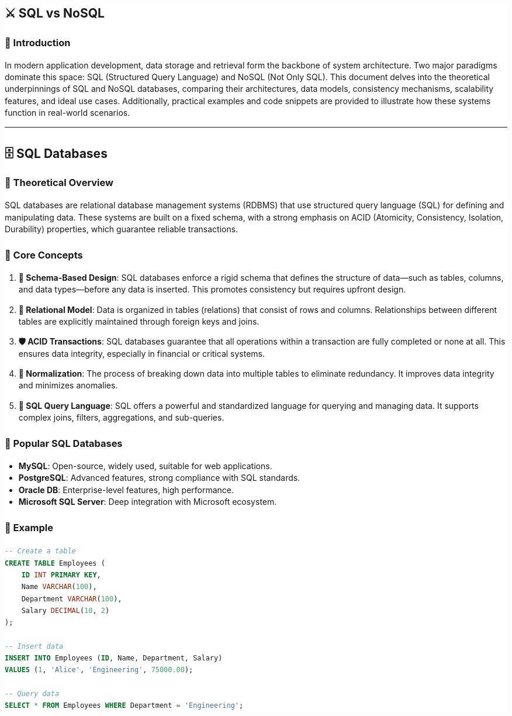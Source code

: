 ## ⚔️ **SQL vs NoSQL**

### 📘 Introduction

In modern application development, data storage and retrieval form the backbone of system architecture. Two major paradigms dominate this space: SQL (Structured Query Language) and NoSQL (Not Only SQL). This document delves into the theoretical underpinnings of SQL and NoSQL databases, comparing their architectures, data models, consistency mechanisms, scalability features, and ideal use cases. Additionally, practical examples and code snippets are provided to illustrate how these systems function in real-world scenarios.

---

## 🗄️ SQL Databases

### 🧠 Theoretical Overview

SQL databases are relational database management systems (RDBMS) that use structured query language (SQL) for defining and manipulating data. These systems are built on a fixed schema, with a strong emphasis on ACID (Atomicity, Consistency, Isolation, Durability) properties, which guarantee reliable transactions.

### 🧩 Core Concepts

1. **📐 Schema-Based Design**: SQL databases enforce a rigid schema that defines the structure of data—such as tables, columns, and data types—before any data is inserted. This promotes consistency but requires upfront design.

2. **🔗 Relational Model**: Data is organized in tables (relations) that consist of rows and columns. Relationships between different tables are explicitly maintained through foreign keys and joins.

3. **🛡️ ACID Transactions**: SQL databases guarantee that all operations within a transaction are fully completed or none at all. This ensures data integrity, especially in financial or critical systems.

4. **📏 Normalization**: The process of breaking down data into multiple tables to eliminate redundancy. It improves data integrity and minimizes anomalies.

5. **🧾 SQL Query Language**: SQL offers a powerful and standardized language for querying and managing data. It supports complex joins, filters, aggregations, and sub-queries.

### 🧰 Popular SQL Databases

- **MySQL**: Open-source, widely used, suitable for web applications.
- **PostgreSQL**: Advanced features, strong compliance with SQL standards.
- **Oracle DB**: Enterprise-level features, high performance.
- **Microsoft SQL Server**: Deep integration with Microsoft ecosystem.

### 🧪 Example

```sql
-- Create a table
CREATE TABLE Employees (
    ID INT PRIMARY KEY,
    Name VARCHAR(100),
    Department VARCHAR(100),
    Salary DECIMAL(10, 2)
);

-- Insert data
INSERT INTO Employees (ID, Name, Department, Salary)
VALUES (1, 'Alice', 'Engineering', 75000.00);

-- Query data
SELECT * FROM Employees WHERE Department = 'Engineering';
```